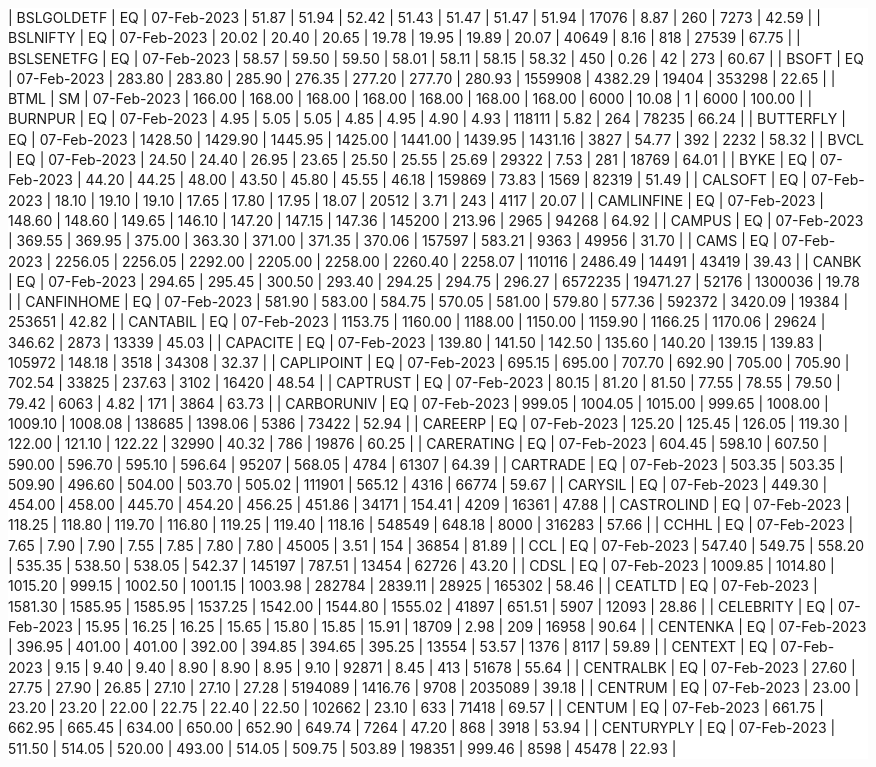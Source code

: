 | BSLGOLDETF | EQ | 07-Feb-2023 | 51.87 | 51.94 | 52.42 | 51.43 | 51.47 | 51.47 | 51.94 | 17076 | 8.87 | 260 | 7273 | 42.59 |
| BSLNIFTY | EQ | 07-Feb-2023 | 20.02 | 20.40 | 20.65 | 19.78 | 19.95 | 19.89 | 20.07 | 40649 | 8.16 | 818 | 27539 | 67.75 |
| BSLSENETFG | EQ | 07-Feb-2023 | 58.57 | 59.50 | 59.50 | 58.01 | 58.11 | 58.15 | 58.32 | 450 | 0.26 | 42 | 273 | 60.67 |
| BSOFT | EQ | 07-Feb-2023 | 283.80 | 283.80 | 285.90 | 276.35 | 277.20 | 277.70 | 280.93 | 1559908 | 4382.29 | 19404 | 353298 | 22.65 |
| BTML | SM | 07-Feb-2023 | 166.00 | 168.00 | 168.00 | 168.00 | 168.00 | 168.00 | 168.00 | 6000 | 10.08 | 1 | 6000 | 100.00 |
| BURNPUR | EQ | 07-Feb-2023 | 4.95 | 5.05 | 5.05 | 4.85 | 4.95 | 4.90 | 4.93 | 118111 | 5.82 | 264 | 78235 | 66.24 |
| BUTTERFLY | EQ | 07-Feb-2023 | 1428.50 | 1429.90 | 1445.95 | 1425.00 | 1441.00 | 1439.95 | 1431.16 | 3827 | 54.77 | 392 | 2232 | 58.32 |
| BVCL | EQ | 07-Feb-2023 | 24.50 | 24.40 | 26.95 | 23.65 | 25.50 | 25.55 | 25.69 | 29322 | 7.53 | 281 | 18769 | 64.01 |
| BYKE | EQ | 07-Feb-2023 | 44.20 | 44.25 | 48.00 | 43.50 | 45.80 | 45.55 | 46.18 | 159869 | 73.83 | 1569 | 82319 | 51.49 |
| CALSOFT | EQ | 07-Feb-2023 | 18.10 | 19.10 | 19.10 | 17.65 | 17.80 | 17.95 | 18.07 | 20512 | 3.71 | 243 | 4117 | 20.07 |
| CAMLINFINE | EQ | 07-Feb-2023 | 148.60 | 148.60 | 149.65 | 146.10 | 147.20 | 147.15 | 147.36 | 145200 | 213.96 | 2965 | 94268 | 64.92 |
| CAMPUS | EQ | 07-Feb-2023 | 369.55 | 369.95 | 375.00 | 363.30 | 371.00 | 371.35 | 370.06 | 157597 | 583.21 | 9363 | 49956 | 31.70 |
| CAMS | EQ | 07-Feb-2023 | 2256.05 | 2256.05 | 2292.00 | 2205.00 | 2258.00 | 2260.40 | 2258.07 | 110116 | 2486.49 | 14491 | 43419 | 39.43 |
| CANBK | EQ | 07-Feb-2023 | 294.65 | 295.45 | 300.50 | 293.40 | 294.25 | 294.75 | 296.27 | 6572235 | 19471.27 | 52176 | 1300036 | 19.78 |
| CANFINHOME | EQ | 07-Feb-2023 | 581.90 | 583.00 | 584.75 | 570.05 | 581.00 | 579.80 | 577.36 | 592372 | 3420.09 | 19384 | 253651 | 42.82 |
| CANTABIL | EQ | 07-Feb-2023 | 1153.75 | 1160.00 | 1188.00 | 1150.00 | 1159.90 | 1166.25 | 1170.06 | 29624 | 346.62 | 2873 | 13339 | 45.03 |
| CAPACITE | EQ | 07-Feb-2023 | 139.80 | 141.50 | 142.50 | 135.60 | 140.20 | 139.15 | 139.83 | 105972 | 148.18 | 3518 | 34308 | 32.37 |
| CAPLIPOINT | EQ | 07-Feb-2023 | 695.15 | 695.00 | 707.70 | 692.90 | 705.00 | 705.90 | 702.54 | 33825 | 237.63 | 3102 | 16420 | 48.54 |
| CAPTRUST | EQ | 07-Feb-2023 | 80.15 | 81.20 | 81.50 | 77.55 | 78.55 | 79.50 | 79.42 | 6063 | 4.82 | 171 | 3864 | 63.73 |
| CARBORUNIV | EQ | 07-Feb-2023 | 999.05 | 1004.05 | 1015.00 | 999.65 | 1008.00 | 1009.10 | 1008.08 | 138685 | 1398.06 | 5386 | 73422 | 52.94 |
| CAREERP | EQ | 07-Feb-2023 | 125.20 | 125.45 | 126.05 | 119.30 | 122.00 | 121.10 | 122.22 | 32990 | 40.32 | 786 | 19876 | 60.25 |
| CARERATING | EQ | 07-Feb-2023 | 604.45 | 598.10 | 607.50 | 590.00 | 596.70 | 595.10 | 596.64 | 95207 | 568.05 | 4784 | 61307 | 64.39 |
| CARTRADE | EQ | 07-Feb-2023 | 503.35 | 503.35 | 509.90 | 496.60 | 504.00 | 503.70 | 505.02 | 111901 | 565.12 | 4316 | 66774 | 59.67 |
| CARYSIL | EQ | 07-Feb-2023 | 449.30 | 454.00 | 458.00 | 445.70 | 454.20 | 456.25 | 451.86 | 34171 | 154.41 | 4209 | 16361 | 47.88 |
| CASTROLIND | EQ | 07-Feb-2023 | 118.25 | 118.80 | 119.70 | 116.80 | 119.25 | 119.40 | 118.16 | 548549 | 648.18 | 8000 | 316283 | 57.66 |
| CCHHL | EQ | 07-Feb-2023 | 7.65 | 7.90 | 7.90 | 7.55 | 7.85 | 7.80 | 7.80 | 45005 | 3.51 | 154 | 36854 | 81.89 |
| CCL | EQ | 07-Feb-2023 | 547.40 | 549.75 | 558.20 | 535.35 | 538.50 | 538.05 | 542.37 | 145197 | 787.51 | 13454 | 62726 | 43.20 |
| CDSL | EQ | 07-Feb-2023 | 1009.85 | 1014.80 | 1015.20 | 999.15 | 1002.50 | 1001.15 | 1003.98 | 282784 | 2839.11 | 28925 | 165302 | 58.46 |
| CEATLTD | EQ | 07-Feb-2023 | 1581.30 | 1585.95 | 1585.95 | 1537.25 | 1542.00 | 1544.80 | 1555.02 | 41897 | 651.51 | 5907 | 12093 | 28.86 |
| CELEBRITY | EQ | 07-Feb-2023 | 15.95 | 16.25 | 16.25 | 15.65 | 15.80 | 15.85 | 15.91 | 18709 | 2.98 | 209 | 16958 | 90.64 |
| CENTENKA | EQ | 07-Feb-2023 | 396.95 | 401.00 | 401.00 | 392.00 | 394.85 | 394.65 | 395.25 | 13554 | 53.57 | 1376 | 8117 | 59.89 |
| CENTEXT | EQ | 07-Feb-2023 | 9.15 | 9.40 | 9.40 | 8.90 | 8.90 | 8.95 | 9.10 | 92871 | 8.45 | 413 | 51678 | 55.64 |
| CENTRALBK | EQ | 07-Feb-2023 | 27.60 | 27.75 | 27.90 | 26.85 | 27.10 | 27.10 | 27.28 | 5194089 | 1416.76 | 9708 | 2035089 | 39.18 |
| CENTRUM | EQ | 07-Feb-2023 | 23.00 | 23.20 | 23.20 | 22.00 | 22.75 | 22.40 | 22.50 | 102662 | 23.10 | 633 | 71418 | 69.57 |
| CENTUM | EQ | 07-Feb-2023 | 661.75 | 662.95 | 665.45 | 634.00 | 650.00 | 652.90 | 649.74 | 7264 | 47.20 | 868 | 3918 | 53.94 |
| CENTURYPLY | EQ | 07-Feb-2023 | 511.50 | 514.05 | 520.00 | 493.00 | 514.05 | 509.75 | 503.89 | 198351 | 999.46 | 8598 | 45478 | 22.93 |
